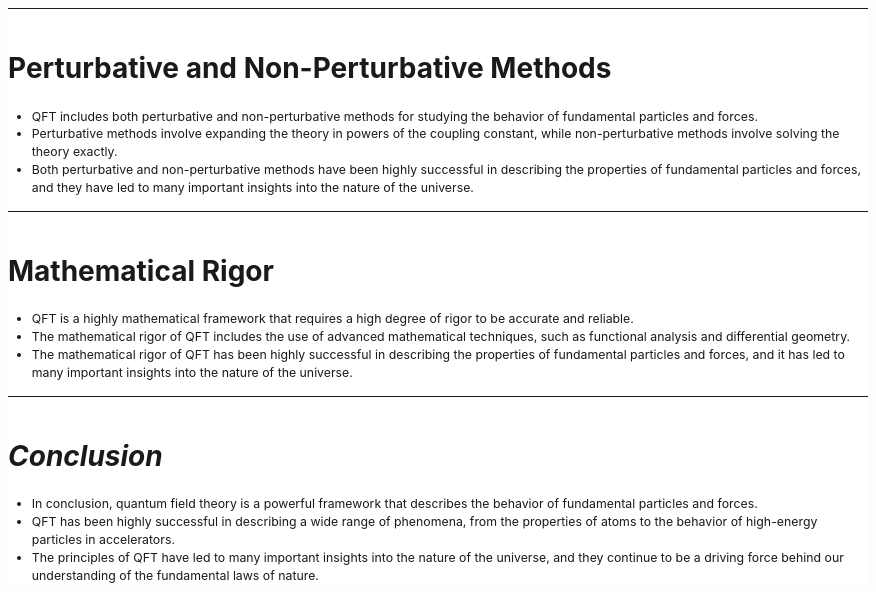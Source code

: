 
---
<style scoped>p,li {font-size:0.88em}</style>

 # Perturbative and Non-Perturbative Methods
- QFT includes both perturbative and non-perturbative methods for studying the behavior of fundamental particles and forces.
- Perturbative methods involve expanding the theory in powers of the coupling constant, while non-perturbative methods involve solving the theory exactly.
- Both perturbative and non-perturbative methods have been highly successful in describing the properties of fundamental particles and forces, and they have led to many important insights into the nature of the universe.


---
<style scoped>p,li {font-size:0.88em}</style>

 # Mathematical Rigor

- QFT is a highly mathematical framework that requires a high degree of rigor to be accurate and reliable.
- The mathematical rigor of QFT includes the use of advanced mathematical techniques, such as functional analysis and differential geometry.
- The mathematical rigor of QFT has been highly successful in describing the properties of fundamental particles and forces, and it has led to many important insights into the nature of the universe.

---
<style scoped>p,li {font-size:0.88em}</style>

 # _Conclusion_

- In conclusion, quantum field theory is a powerful framework that describes the behavior of fundamental particles and forces.
- QFT has been highly successful in describing a wide range of phenomena, from the properties of atoms to the behavior of high-energy particles in accelerators.
- The principles of QFT have led to many important insights into the nature of the universe, and they continue to be a driving force behind our understanding of the fundamental laws of nature.